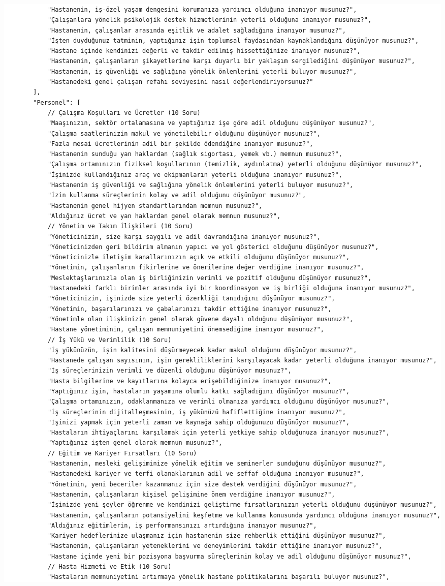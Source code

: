                "Hastanenin, iş-özel yaşam dengesini korumanıza yardımcı olduğuna inanıyor musunuz?",
                "Çalışanlara yönelik psikolojik destek hizmetlerinin yeterli olduğuna inanıyor musunuz?",
                "Hastanenin, çalışanlar arasında eşitlik ve adalet sağladığına inanıyor musunuz?",
                "İşten duyduğunuz tatminin, yaptığınız işin toplumsal faydasından kaynaklandığını düşünüyor musunuz?",
                "Hastane içinde kendinizi değerli ve takdir edilmiş hissettiğinize inanıyor musunuz?",
                "Hastanenin, çalışanların şikayetlerine karşı duyarlı bir yaklaşım sergilediğini düşünüyor musunuz?",
                "Hastanenin, iş güvenliği ve sağlığına yönelik önlemlerini yeterli buluyor musunuz?",
                "Hastanedeki genel çalışan refahı seviyesini nasıl değerlendiriyorsunuz?"
            ],
            "Personel": [
                // Çalışma Koşulları ve Ücretler (10 Soru)
                "Maaşınızın, sektör ortalamasına ve yaptığınız işe göre adil olduğunu düşünüyor musunuz?",
                "Çalışma saatlerinizin makul ve yönetilebilir olduğunu düşünüyor musunuz?",
                "Fazla mesai ücretlerinin adil bir şekilde ödendiğine inanıyor musunuz?",
                "Hastanenin sunduğu yan haklardan (sağlık sigortası, yemek vb.) memnun musunuz?",
                "Çalışma ortamınızın fiziksel koşullarının (temizlik, aydınlatma) yeterli olduğunu düşünüyor musunuz?",
                "İşinizde kullandığınız araç ve ekipmanların yeterli olduğuna inanıyor musunuz?",
                "Hastanenin iş güvenliği ve sağlığına yönelik önlemlerini yeterli buluyor musunuz?",
                "İzin kullanma süreçlerinin kolay ve adil olduğunu düşünüyor musunuz?",
                "Hastanenin genel hijyen standartlarından memnun musunuz?",
                "Aldığınız ücret ve yan haklardan genel olarak memnun musunuz?",
                // Yönetim ve Takım İlişkileri (10 Soru)
                "Yöneticinizin, size karşı saygılı ve adil davrandığına inanıyor musunuz?",
                "Yöneticinizden geri bildirim almanın yapıcı ve yol gösterici olduğunu düşünüyor musunuz?",
                "Yöneticinizle iletişim kanallarınızın açık ve etkili olduğunu düşünüyor musunuz?",
                "Yönetimin, çalışanların fikirlerine ve önerilerine değer verdiğine inanıyor musunuz?",
                "Meslektaşlarınızla olan iş birliğinizin verimli ve pozitif olduğunu düşünüyor musunuz?",
                "Hastanedeki farklı birimler arasında iyi bir koordinasyon ve iş birliği olduğuna inanıyor musunuz?",
                "Yöneticinizin, işinizde size yeterli özerkliği tanıdığını düşünüyor musunuz?",
                "Yönetimin, başarılarınızı ve çabalarınızı takdir ettiğine inanıyor musunuz?",
                "Yönetimle olan ilişkinizin genel olarak güvene dayalı olduğunu düşünüyor musunuz?",
                "Hastane yönetiminin, çalışan memnuniyetini önemsediğine inanıyor musunuz?",
                // İş Yükü ve Verimlilik (10 Soru)
                "İş yükünüzün, işin kalitesini düşürmeyecek kadar makul olduğunu düşünüyor musunuz?",
                "Hastanede çalışan sayısının, işin gerekliliklerini karşılayacak kadar yeterli olduğuna inanıyor musunuz?",
                "İş süreçlerinizin verimli ve düzenli olduğunu düşünüyor musunuz?",
                "Hasta bilgilerine ve kayıtlarına kolayca erişebildiğinize inanıyor musunuz?",
                "Yaptığınız işin, hastaların yaşamına olumlu katkı sağladığını düşünüyor musunuz?",
                "Çalışma ortamınızın, odaklanmanıza ve verimli olmanıza yardımcı olduğunu düşünüyor musunuz?",
                "İş süreçlerinin dijitalleşmesinin, iş yükünüzü hafiflettiğine inanıyor musunuz?",
                "İşinizi yapmak için yeterli zaman ve kaynağa sahip olduğunuzu düşünüyor musunuz?",
                "Hastaların ihtiyaçlarını karşılamak için yeterli yetkiye sahip olduğunuza inanıyor musunuz?",
                "Yaptığınız işten genel olarak memnun musunuz?",
                // Eğitim ve Kariyer Fırsatları (10 Soru)
                "Hastanenin, mesleki gelişiminize yönelik eğitim ve seminerler sunduğunu düşünüyor musunuz?",
                "Hastanedeki kariyer ve terfi olanaklarının adil ve şeffaf olduğuna inanıyor musunuz?",
                "Yönetimin, yeni beceriler kazanmanız için size destek verdiğini düşünüyor musunuz?",
                "Hastanenin, çalışanların kişisel gelişimine önem verdiğine inanıyor musunuz?",
                "İşinizde yeni şeyler öğrenme ve kendinizi geliştirme fırsatlarınızın yeterli olduğunu düşünüyor musunuz?",
                "Hastanenin, çalışanların potansiyelini keşfetme ve kullanma konusunda yardımcı olduğuna inanıyor musunuz?",
                "Aldığınız eğitimlerin, iş performansınızı artırdığına inanıyor musunuz?",
                "Kariyer hedeflerinize ulaşmanız için hastanenin size rehberlik ettiğini düşünüyor musunuz?",
                "Hastanenin, çalışanların yeteneklerini ve deneyimlerini takdir ettiğine inanıyor musunuz?",
                "Hastane içinde yeni bir pozisyona başvurma süreçlerinin kolay ve adil olduğunu düşünüyor musunuz?",
                // Hasta Hizmeti ve Etik (10 Soru)
                "Hastaların memnuniyetini artırmaya yönelik hastane politikalarını başarılı buluyor musunuz?",